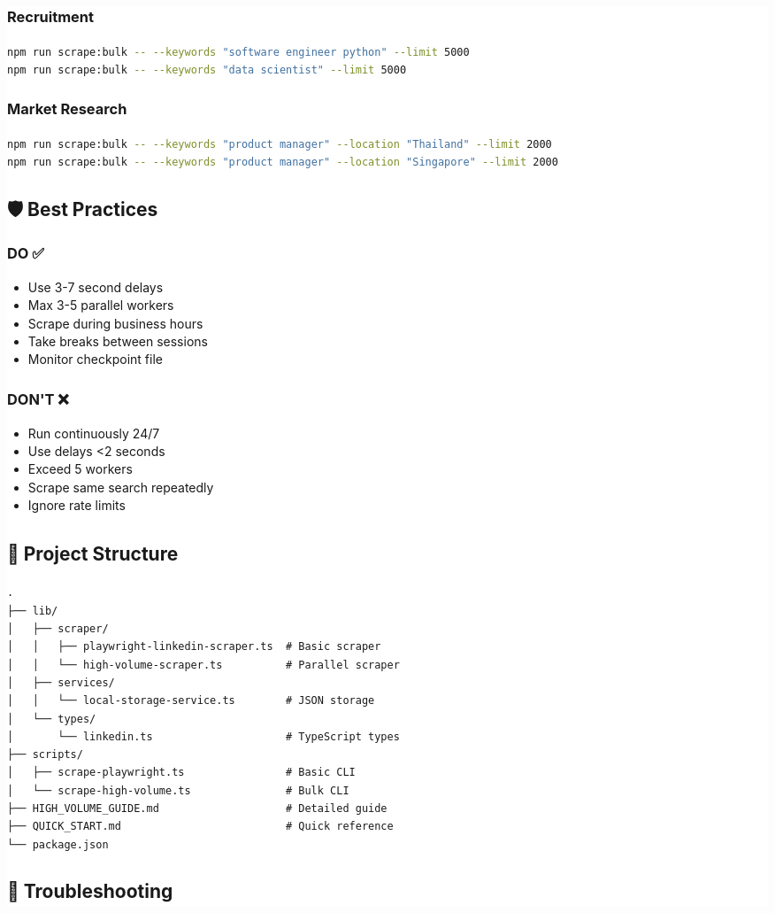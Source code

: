 ### Recruitment
```bash
npm run scrape:bulk -- --keywords "software engineer python" --limit 5000
npm run scrape:bulk -- --keywords "data scientist" --limit 5000
```

### Market Research
```bash
npm run scrape:bulk -- --keywords "product manager" --location "Thailand" --limit 2000
npm run scrape:bulk -- --keywords "product manager" --location "Singapore" --limit 2000
```

## 🛡️ Best Practices

### DO ✅
- Use 3-7 second delays
- Max 3-5 parallel workers
- Scrape during business hours
- Take breaks between sessions
- Monitor checkpoint file

### DON'T ❌
- Run continuously 24/7
- Use delays <2 seconds
- Exceed 5 workers
- Scrape same search repeatedly
- Ignore rate limits

## 📁 Project Structure

```
.
├── lib/
│   ├── scraper/
│   │   ├── playwright-linkedin-scraper.ts  # Basic scraper
│   │   └── high-volume-scraper.ts          # Parallel scraper
│   ├── services/
│   │   └── local-storage-service.ts        # JSON storage
│   └── types/
│       └── linkedin.ts                     # TypeScript types
├── scripts/
│   ├── scrape-playwright.ts                # Basic CLI
│   └── scrape-high-volume.ts               # Bulk CLI
├── HIGH_VOLUME_GUIDE.md                    # Detailed guide
├── QUICK_START.md                          # Quick reference
└── package.json
```

## 🔧 Troubleshooting
